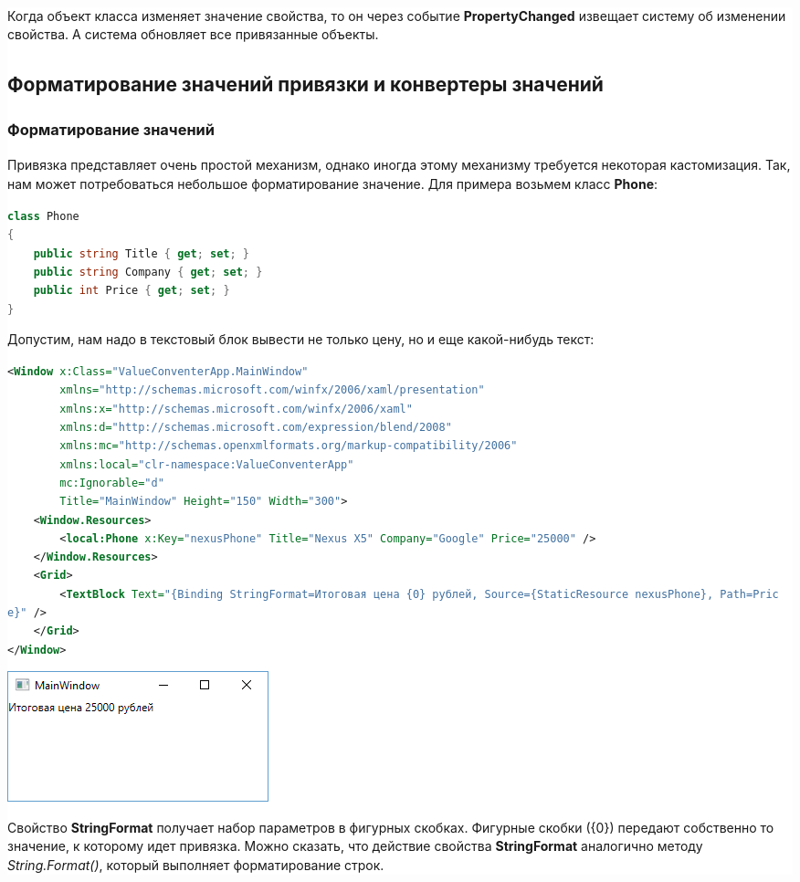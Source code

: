 Когда объект класса изменяет значение свойства, то он через событие **PropertyChanged** извещает систему об изменении свойства. А система обновляет все привязанные объекты.

## Форматирование значений привязки и конвертеры значений

### Форматирование значений

Привязка представляет очень простой механизм, однако иногда этому механизму требуется некоторая кастомизация. Так, нам может потребоваться небольшое форматирование значение. Для примера возьмем класс **Phone**:

```cs
class Phone
{
    public string Title { get; set; }
    public string Company { get; set; }
    public int Price { get; set; }
}
```

Допустим, нам надо в текстовый блок вывести не только цену, но и еще какой-нибудь текст:

```xml
<Window x:Class="ValueConventerApp.MainWindow"
        xmlns="http://schemas.microsoft.com/winfx/2006/xaml/presentation"
        xmlns:x="http://schemas.microsoft.com/winfx/2006/xaml"
        xmlns:d="http://schemas.microsoft.com/expression/blend/2008"
        xmlns:mc="http://schemas.openxmlformats.org/markup-compatibility/2006"
        xmlns:local="clr-namespace:ValueConventerApp"
        mc:Ignorable="d"
        Title="MainWindow" Height="150" Width="300">
    <Window.Resources>
        <local:Phone x:Key="nexusPhone" Title="Nexus X5" Company="Google" Price="25000" />
    </Window.Resources>
    <Grid>
        <TextBlock Text="{Binding StringFormat=Итоговая цена {0} рублей, Source={StaticResource nexusPhone}, Path=Price}" />
    </Grid>
</Window>
```

![](../img/08030.png)

Свойство **StringFormat** получает набор параметров в фигурных скобках. Фигурные скобки ({0}) передают собственно то значение, к которому идет привязка. Можно сказать, что действие свойства **StringFormat** аналогично методу *String.Format()*, который выполняет форматирование строк.
